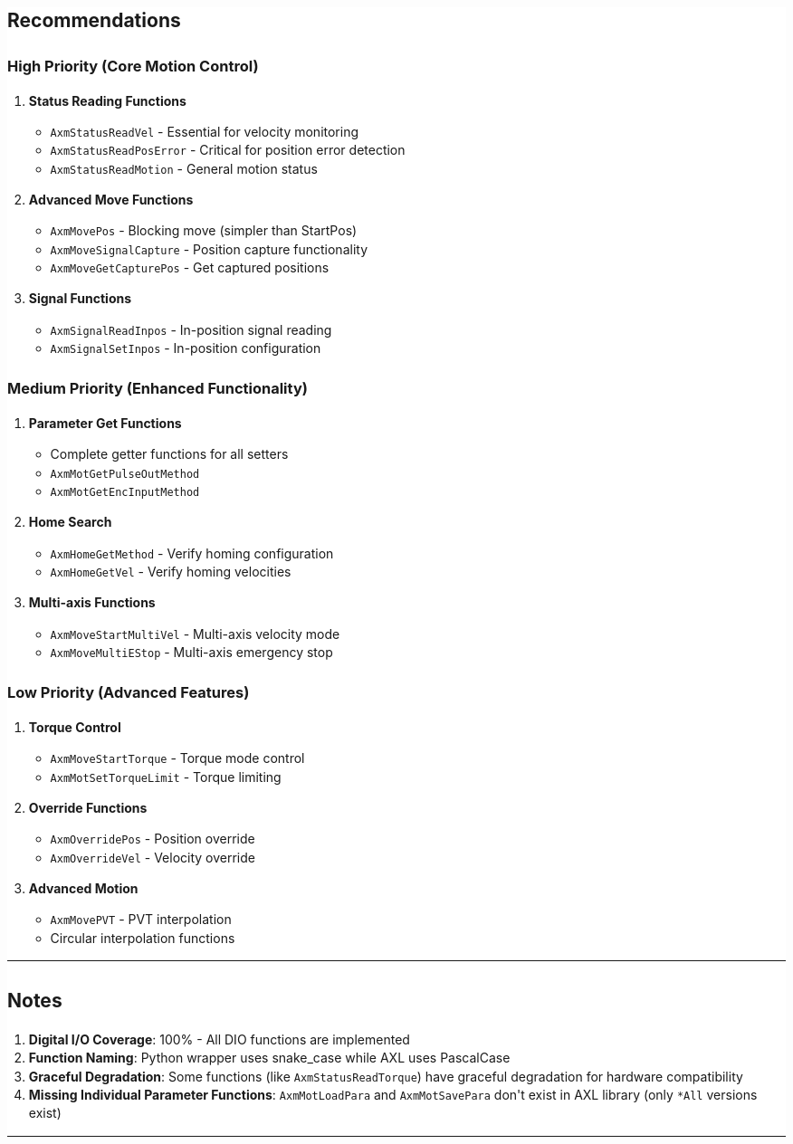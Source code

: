 
## Recommendations

### High Priority (Core Motion Control)
1. **Status Reading Functions**
   - `AxmStatusReadVel` - Essential for velocity monitoring
   - `AxmStatusReadPosError` - Critical for position error detection
   - `AxmStatusReadMotion` - General motion status

2. **Advanced Move Functions**
   - `AxmMovePos` - Blocking move (simpler than StartPos)
   - `AxmMoveSignalCapture` - Position capture functionality
   - `AxmMoveGetCapturePos` - Get captured positions

3. **Signal Functions**
   - `AxmSignalReadInpos` - In-position signal reading
   - `AxmSignalSetInpos` - In-position configuration

### Medium Priority (Enhanced Functionality)
1. **Parameter Get Functions**
   - Complete getter functions for all setters
   - `AxmMotGetPulseOutMethod`
   - `AxmMotGetEncInputMethod`

2. **Home Search**
   - `AxmHomeGetMethod` - Verify homing configuration
   - `AxmHomeGetVel` - Verify homing velocities

3. **Multi-axis Functions**
   - `AxmMoveStartMultiVel` - Multi-axis velocity mode
   - `AxmMoveMultiEStop` - Multi-axis emergency stop

### Low Priority (Advanced Features)
1. **Torque Control**
   - `AxmMoveStartTorque` - Torque mode control
   - `AxmMotSetTorqueLimit` - Torque limiting

2. **Override Functions**
   - `AxmOverridePos` - Position override
   - `AxmOverrideVel` - Velocity override

3. **Advanced Motion**
   - `AxmMovePVT` - PVT interpolation
   - Circular interpolation functions

---

## Notes

1. **Digital I/O Coverage**: 100% - All DIO functions are implemented
2. **Function Naming**: Python wrapper uses snake_case while AXL uses PascalCase
3. **Graceful Degradation**: Some functions (like `AxmStatusReadTorque`) have graceful degradation for hardware compatibility
4. **Missing Individual Parameter Functions**: `AxmMotLoadPara` and `AxmMotSavePara` don't exist in AXL library (only `*All` versions exist)

---